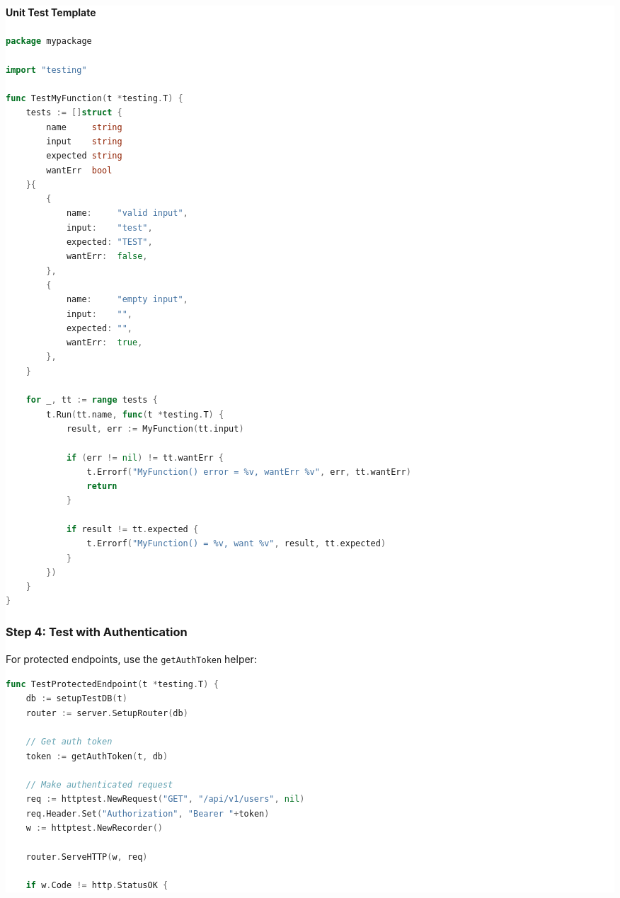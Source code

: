 #### Unit Test Template

```go
package mypackage

import "testing"

func TestMyFunction(t *testing.T) {
    tests := []struct {
        name     string
        input    string
        expected string
        wantErr  bool
    }{
        {
            name:     "valid input",
            input:    "test",
            expected: "TEST",
            wantErr:  false,
        },
        {
            name:     "empty input",
            input:    "",
            expected: "",
            wantErr:  true,
        },
    }
    
    for _, tt := range tests {
        t.Run(tt.name, func(t *testing.T) {
            result, err := MyFunction(tt.input)
            
            if (err != nil) != tt.wantErr {
                t.Errorf("MyFunction() error = %v, wantErr %v", err, tt.wantErr)
                return
            }
            
            if result != tt.expected {
                t.Errorf("MyFunction() = %v, want %v", result, tt.expected)
            }
        })
    }
}
```

### Step 4: Test with Authentication

For protected endpoints, use the `getAuthToken` helper:

```go
func TestProtectedEndpoint(t *testing.T) {
    db := setupTestDB(t)
    router := server.SetupRouter(db)
    
    // Get auth token
    token := getAuthToken(t, db)
    
    // Make authenticated request
    req := httptest.NewRequest("GET", "/api/v1/users", nil)
    req.Header.Set("Authorization", "Bearer "+token)
    w := httptest.NewRecorder()
    
    router.ServeHTTP(w, req)
    
    if w.Code != http.StatusOK {
```
